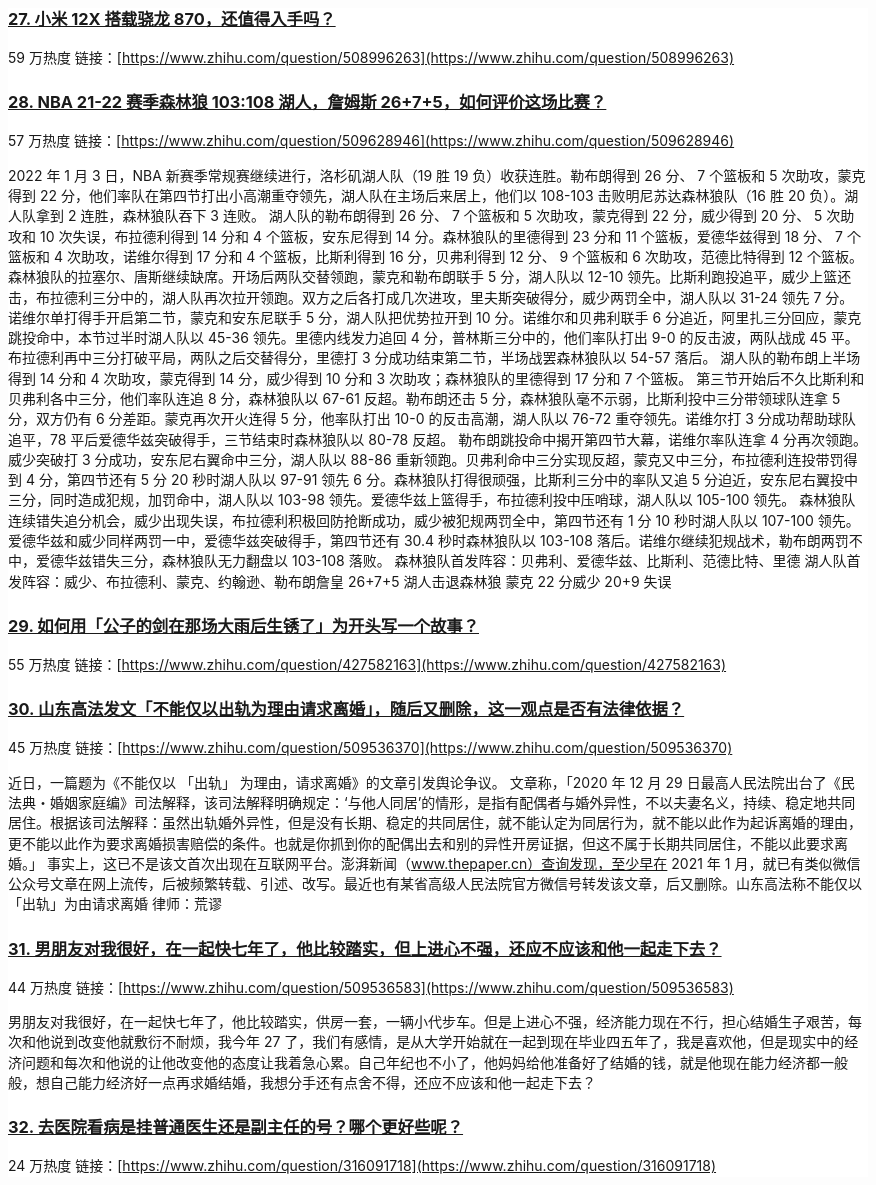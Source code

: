 

### [27. 小米 12X 搭载骁龙 870，还值得入手吗？](https://www.zhihu.com/question/508996263)
59 万热度 链接：[https://www.zhihu.com/question/508996263](https://www.zhihu.com/question/508996263)



### [28. NBA 21-22 赛季森林狼 103:108 湖人，詹姆斯 26+7+5，如何评价这场比赛？](https://www.zhihu.com/question/509628946)
57 万热度 链接：[https://www.zhihu.com/question/509628946](https://www.zhihu.com/question/509628946)

2022 年 1 月 3 日，NBA 新赛季常规赛继续进行，洛杉矶湖人队（19 胜 19 负）收获连胜。勒布朗得到 26 分、 7 个篮板和 5 次助攻，蒙克得到 22 分，他们率队在第四节打出小高潮重夺领先，湖人队在主场后来居上，他们以 108-103 击败明尼苏达森林狼队（16 胜 20 负）。湖人队拿到 2 连胜，森林狼队吞下 3 连败。 湖人队的勒布朗得到 26 分、 7 个篮板和 5 次助攻，蒙克得到 22 分，威少得到 20 分、 5 次助攻和 10 次失误，布拉德利得到 14 分和 4 个篮板，安东尼得到 14 分。森林狼队的里德得到 23 分和 11 个篮板，爱德华兹得到 18 分、 7 个篮板和 4 次助攻，诺维尔得到 17 分和 4 个篮板，比斯利得到 16 分，贝弗利得到 12 分、 9 个篮板和 6 次助攻，范德比特得到 12 个篮板。 森林狼队的拉塞尔、唐斯继续缺席。开场后两队交替领跑，蒙克和勒布朗联手 5 分，湖人队以 12-10 领先。比斯利跑投追平，威少上篮还击，布拉德利三分中的，湖人队再次拉开领跑。双方之后各打成几次进攻，里夫斯突破得分，威少两罚全中，湖人队以 31-24 领先 7 分。 诺维尔单打得手开启第二节，蒙克和安东尼联手 5 分，湖人队把优势拉开到 10 分。诺维尔和贝弗利联手 6 分追近，阿里扎三分回应，蒙克跳投命中，本节过半时湖人队以 45-36 领先。里德内线发力追回 4 分，普林斯三分中的，他们率队打出 9-0 的反击波，两队战成 45 平。布拉德利再中三分打破平局，两队之后交替得分，里德打 3 分成功结束第二节，半场战罢森林狼队以 54-57 落后。 湖人队的勒布朗上半场得到 14 分和 4 次助攻，蒙克得到 14 分，威少得到 10 分和 3 次助攻；森林狼队的里德得到 17 分和 7 个篮板。 第三节开始后不久比斯利和贝弗利各中三分，他们率队连追 8 分，森林狼队以 67-61 反超。勒布朗还击 5 分，森林狼队毫不示弱，比斯利投中三分带领球队连拿 5 分，双方仍有 6 分差距。蒙克再次开火连得 5 分，他率队打出 10-0 的反击高潮，湖人队以 76-72 重夺领先。诺维尔打 3 分成功帮助球队追平，78 平后爱德华兹突破得手，三节结束时森林狼队以 80-78 反超。 勒布朗跳投命中揭开第四节大幕，诺维尔率队连拿 4 分再次领跑。威少突破打 3 分成功，安东尼右翼命中三分，湖人队以 88-86 重新领跑。贝弗利命中三分实现反超，蒙克又中三分，布拉德利连投带罚得到 4 分，第四节还有 5 分 20 秒时湖人队以 97-91 领先 6 分。森林狼队打得很顽强，比斯利三分中的率队又追 5 分迫近，安东尼右翼投中三分，同时造成犯规，加罚命中，湖人队以 103-98 领先。爱德华兹上篮得手，布拉德利投中压哨球，湖人队以 105-100 领先。 森林狼队连续错失追分机会，威少出现失误，布拉德利积极回防抢断成功，威少被犯规两罚全中，第四节还有 1 分 10 秒时湖人队以 107-100 领先。爱德华兹和威少同样两罚一中，爱德华兹突破得手，第四节还有 30.4 秒时森林狼队以 103-108 落后。诺维尔继续犯规战术，勒布朗两罚不中，爱德华兹错失三分，森林狼队无力翻盘以 103-108 落败。 森林狼队首发阵容：贝弗利、爱德华兹、比斯利、范德比特、里德 湖人队首发阵容：威少、布拉德利、蒙克、约翰逊、勒布朗詹皇 26+7+5 湖人击退森林狼 蒙克 22 分威少 20+9 失误

### [29. 如何用「公子的剑在那场大雨后生锈了」为开头写一个故事？](https://www.zhihu.com/question/427582163)
55 万热度 链接：[https://www.zhihu.com/question/427582163](https://www.zhihu.com/question/427582163)



### [30. 山东高法发文「不能仅以出轨为理由请求离婚」，随后又删除，这一观点是否有法律依据？](https://www.zhihu.com/question/509536370)
45 万热度 链接：[https://www.zhihu.com/question/509536370](https://www.zhihu.com/question/509536370)

近日，一篇题为《不能仅以 「出轨」 为理由，请求离婚》的文章引发舆论争议。 文章称，「2020 年 12 月 29 日最高人民法院出台了《民法典・婚姻家庭编》司法解释，该司法解释明确规定：‘与他人同居’的情形，是指有配偶者与婚外异性，不以夫妻名义，持续、稳定地共同居住。根据该司法解释：虽然出轨婚外异性，但是没有长期、稳定的共同居住，就不能认定为同居行为，就不能以此作为起诉离婚的理由，更不能以此作为要求离婚损害赔偿的条件。也就是你抓到你的配偶出去和别的异性开房证据，但这不属于长期共同居住，不能以此要求离婚。」 事实上，这已不是该文首次出现在互联网平台。澎湃新闻（www.thepaper.cn）查询发现，至少早在 2021 年 1 月，就已有类似微信公众号文章在网上流传，后被频繁转载、引述、改写。最近也有某省高级人民法院官方微信号转发该文章，后又删除。山东高法称不能仅以「出轨」为由请求离婚 律师：荒谬

### [31. 男朋友对我很好，在一起快七年了，他比较踏实，但上进心不强，还应不应该和他一起走下去？](https://www.zhihu.com/question/509536583)
44 万热度 链接：[https://www.zhihu.com/question/509536583](https://www.zhihu.com/question/509536583)

男朋友对我很好，在一起快七年了，他比较踏实，供房一套，一辆小代步车。但是上进心不强，经济能力现在不行，担心结婚生子艰苦，每次和他说到改变他就敷衍不耐烦，我今年 27 了，我们有感情，是从大学开始就在一起到现在毕业四五年了，我是喜欢他，但是现实中的经济问题和每次和他说的让他改变他的态度让我着急心累。自己年纪也不小了，他妈妈给他准备好了结婚的钱，就是他现在能力经济都一般般，想自己能力经济好一点再求婚结婚，我想分手还有点舍不得，还应不应该和他一起走下去？

### [32. 去医院看病是挂普通医生还是副主任的号？哪个更好些呢？](https://www.zhihu.com/question/316091718)
24 万热度 链接：[https://www.zhihu.com/question/316091718](https://www.zhihu.com/question/316091718)
